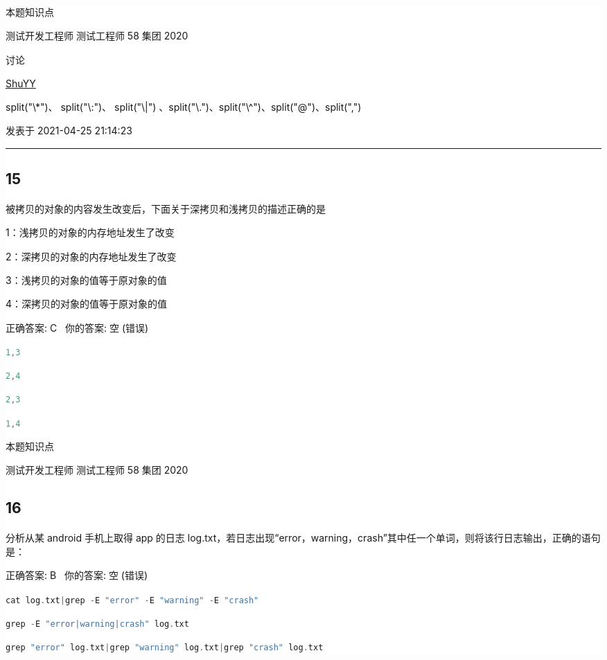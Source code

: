 本题知识点

测试开发工程师 测试工程师 58 集团 2020

讨论

[ShuYY](https://www.nowcoder.com/profile/866131582)

split("\\*")、 split("\\:")、 split("\\|") 、split("\\.")、split("\\^")、split("@")、split(",") 

发表于 2021-04-25 21:14:23

* * *

## 15

被拷贝的对象的内容发生改变后，下面关于深拷贝和浅拷贝的描述正确的是

1：浅拷贝的对象的内存地址发生了改变

2：深拷贝的对象的内存地址发生了改变

3：浅拷贝的对象的值等于原对象的值

4：深拷贝的对象的值等于原对象的值

正确答案: C   你的答案: 空 (错误)

```cpp
1,3
```

```cpp
2,4
```

```cpp
2,3
```

```cpp
1,4
```

本题知识点

测试开发工程师 测试工程师 58 集团 2020

## 16

分析从某 android 手机上取得 app 的日志 log.txt，若日志出现“error，warning，crash”其中任一个单词，则将该行日志输出，正确的语句是：

正确答案: B   你的答案: 空 (错误)

```cpp
cat log.txt|grep -E "error" -E "warning" -E "crash"
```

```cpp
grep -E "error|warning|crash" log.txt
```

```cpp
grep "error" log.txt|grep "warning" log.txt|grep "crash" log.txt
```
